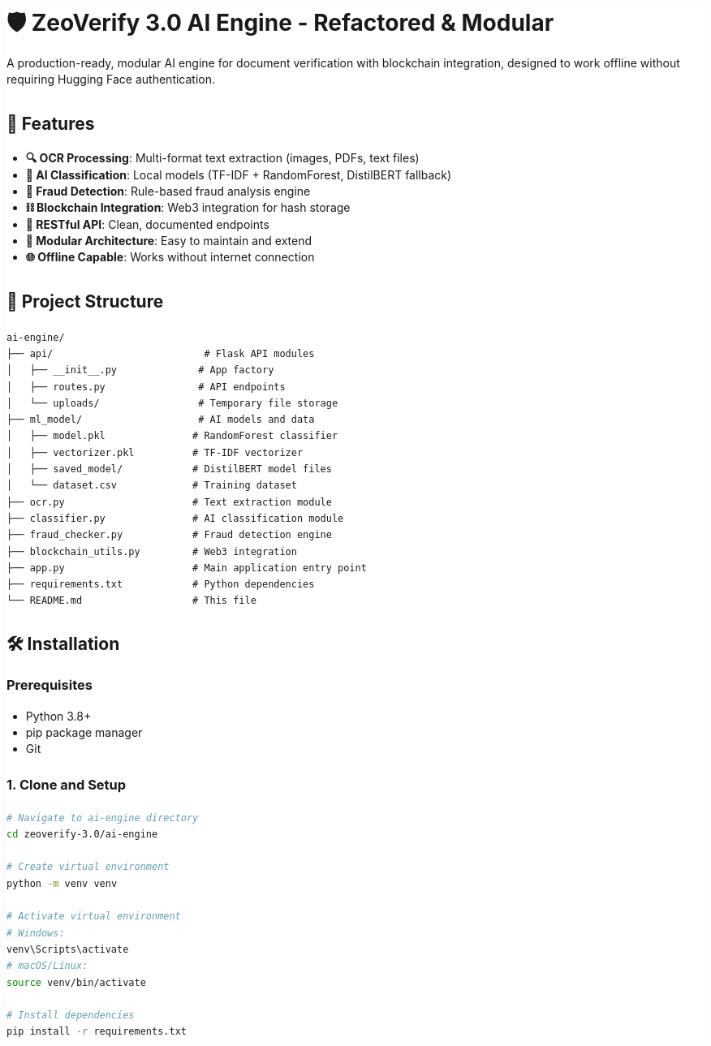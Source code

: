 # 🛡️ ZeoVerify 3.0 AI Engine - Refactored & Modular

A production-ready, modular AI engine for document verification with blockchain integration, designed to work offline without requiring Hugging Face authentication.

## 🚀 Features

- **🔍 OCR Processing**: Multi-format text extraction (images, PDFs, text files)
- **🤖 AI Classification**: Local models (TF-IDF + RandomForest, DistilBERT fallback)
- **🚨 Fraud Detection**: Rule-based fraud analysis engine
- **⛓️ Blockchain Integration**: Web3 integration for hash storage
- **📱 RESTful API**: Clean, documented endpoints
- **🔧 Modular Architecture**: Easy to maintain and extend
- **🌐 Offline Capable**: Works without internet connection

## 📁 Project Structure

```
ai-engine/
├── api/                          # Flask API modules
│   ├── __init__.py              # App factory
│   ├── routes.py                # API endpoints
│   └── uploads/                 # Temporary file storage
├── ml_model/                    # AI models and data
│   ├── model.pkl               # RandomForest classifier
│   ├── vectorizer.pkl          # TF-IDF vectorizer
│   ├── saved_model/            # DistilBERT model files
│   └── dataset.csv             # Training dataset
├── ocr.py                      # Text extraction module
├── classifier.py               # AI classification module
├── fraud_checker.py            # Fraud detection engine
├── blockchain_utils.py         # Web3 integration
├── app.py                      # Main application entry point
├── requirements.txt            # Python dependencies
└── README.md                   # This file
```

## 🛠️ Installation

### Prerequisites
- Python 3.8+
- pip package manager
- Git

### 1. Clone and Setup
```bash
# Navigate to ai-engine directory
cd zeoverify-3.0/ai-engine

# Create virtual environment
python -m venv venv

# Activate virtual environment
# Windows:
venv\Scripts\activate
# macOS/Linux:
source venv/bin/activate

# Install dependencies
pip install -r requirements.txt
```
